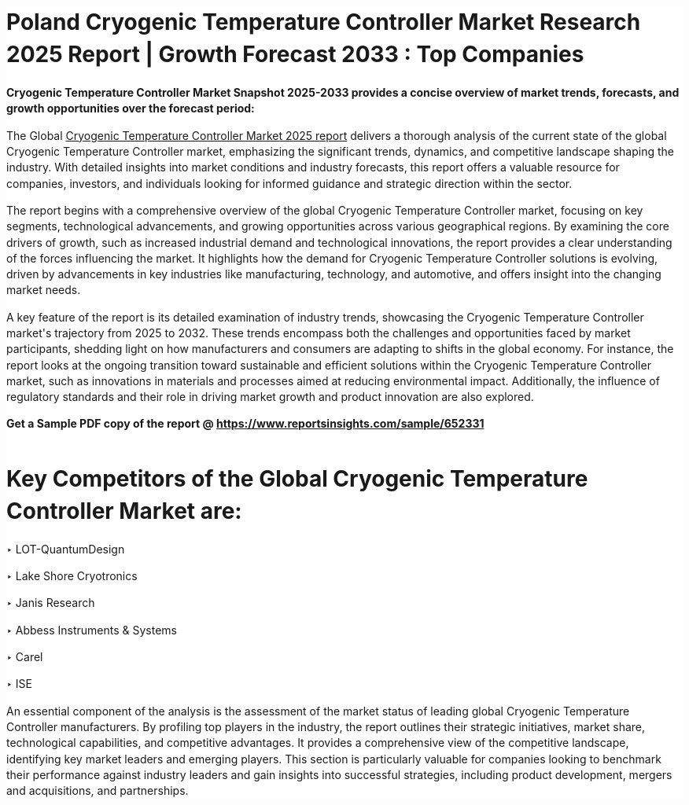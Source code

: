 # Poland Cryogenic Temperature Controller Market Research 2025 Report | Growth Forecast 2033 : Top Companies

<strong>Cryogenic Temperature Controller Market Snapshot 2025-2033 provides a concise overview of market trends, forecasts, and growth opportunities over the forecast period:</strong>

The Global <a href=https://www.reportsinsights.com/sample/652331>Cryogenic Temperature Controller Market 2025 report</a> delivers a thorough analysis of the current state of the global Cryogenic Temperature Controller market, emphasizing the significant trends, dynamics, and competitive landscape shaping the industry. With detailed insights into market conditions and industry forecasts, this report offers a valuable resource for companies, investors, and individuals looking for informed guidance and strategic direction within the sector.

The report begins with a comprehensive overview of the global Cryogenic Temperature Controller market, focusing on key segments, technological advancements, and growing opportunities across various geographical regions. By examining the core drivers of growth, such as increased industrial demand and technological innovations, the report provides a clear understanding of the forces influencing the market. It highlights how the demand for Cryogenic Temperature Controller solutions is evolving, driven by advancements in key industries like manufacturing, technology, and automotive, and offers insight into the changing market needs.

A key feature of the report is its detailed examination of industry trends, showcasing the Cryogenic Temperature Controller market's trajectory from 2025 to 2032. These trends encompass both the challenges and opportunities faced by market participants, shedding light on how manufacturers and consumers are adapting to shifts in the global economy. For instance, the report looks at the ongoing transition toward sustainable and efficient solutions within the Cryogenic Temperature Controller market, such as innovations in materials and processes aimed at reducing environmental impact. Additionally, the influence of regulatory standards and their role in driving market growth and product innovation are also explored.

<strong>Get a Sample PDF copy of the report @ <a href=https://www.reportsinsights.com/sample/652331>https://www.reportsinsights.com/sample/652331</a></strong>

# <strong>Key Competitors of the Global Cryogenic Temperature Controller Market are:</strong>

‣ LOT-QuantumDesign

‣ Lake Shore Cryotronics

‣ Janis Research

‣ Abbess Instruments & Systems

‣ Carel

‣ ISE

An essential component of the analysis is the assessment of the market status of leading global Cryogenic Temperature Controller manufacturers. By profiling top players in the industry, the report outlines their strategic initiatives, market share, technological capabilities, and competitive advantages. It provides a comprehensive view of the competitive landscape, identifying key market leaders and emerging players. This section is particularly valuable for companies looking to benchmark their performance against industry leaders and gain insights into successful strategies, including product development, mergers and acquisitions, and partnerships.
